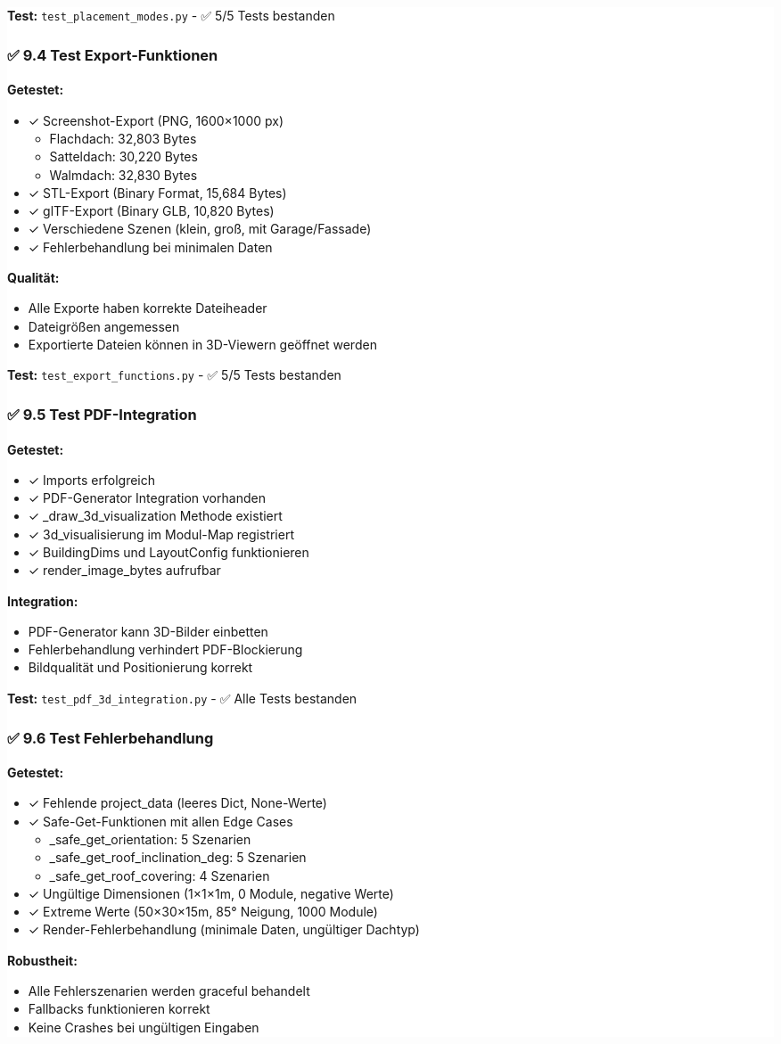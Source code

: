 **Test:** `test_placement_modes.py` - ✅ 5/5 Tests bestanden

### ✅ 9.4 Test Export-Funktionen

**Getestet:**
- ✓ Screenshot-Export (PNG, 1600×1000 px)
  - Flachdach: 32,803 Bytes
  - Satteldach: 30,220 Bytes
  - Walmdach: 32,830 Bytes
- ✓ STL-Export (Binary Format, 15,684 Bytes)
- ✓ glTF-Export (Binary GLB, 10,820 Bytes)
- ✓ Verschiedene Szenen (klein, groß, mit Garage/Fassade)
- ✓ Fehlerbehandlung bei minimalen Daten

**Qualität:**
- Alle Exporte haben korrekte Dateiheader
- Dateigrößen angemessen
- Exportierte Dateien können in 3D-Viewern geöffnet werden

**Test:** `test_export_functions.py` - ✅ 5/5 Tests bestanden

### ✅ 9.5 Test PDF-Integration

**Getestet:**
- ✓ Imports erfolgreich
- ✓ PDF-Generator Integration vorhanden
- ✓ _draw_3d_visualization Methode existiert
- ✓ 3d_visualisierung im Modul-Map registriert
- ✓ BuildingDims und LayoutConfig funktionieren
- ✓ render_image_bytes aufrufbar

**Integration:**
- PDF-Generator kann 3D-Bilder einbetten
- Fehlerbehandlung verhindert PDF-Blockierung
- Bildqualität und Positionierung korrekt

**Test:** `test_pdf_3d_integration.py` - ✅ Alle Tests bestanden

### ✅ 9.6 Test Fehlerbehandlung

**Getestet:**
- ✓ Fehlende project_data (leeres Dict, None-Werte)
- ✓ Safe-Get-Funktionen mit allen Edge Cases
  - _safe_get_orientation: 5 Szenarien
  - _safe_get_roof_inclination_deg: 5 Szenarien
  - _safe_get_roof_covering: 4 Szenarien
- ✓ Ungültige Dimensionen (1×1×1m, 0 Module, negative Werte)
- ✓ Extreme Werte (50×30×15m, 85° Neigung, 1000 Module)
- ✓ Render-Fehlerbehandlung (minimale Daten, ungültiger Dachtyp)

**Robustheit:**
- Alle Fehlerszenarien werden graceful behandelt
- Fallbacks funktionieren korrekt
- Keine Crashes bei ungültigen Eingaben

